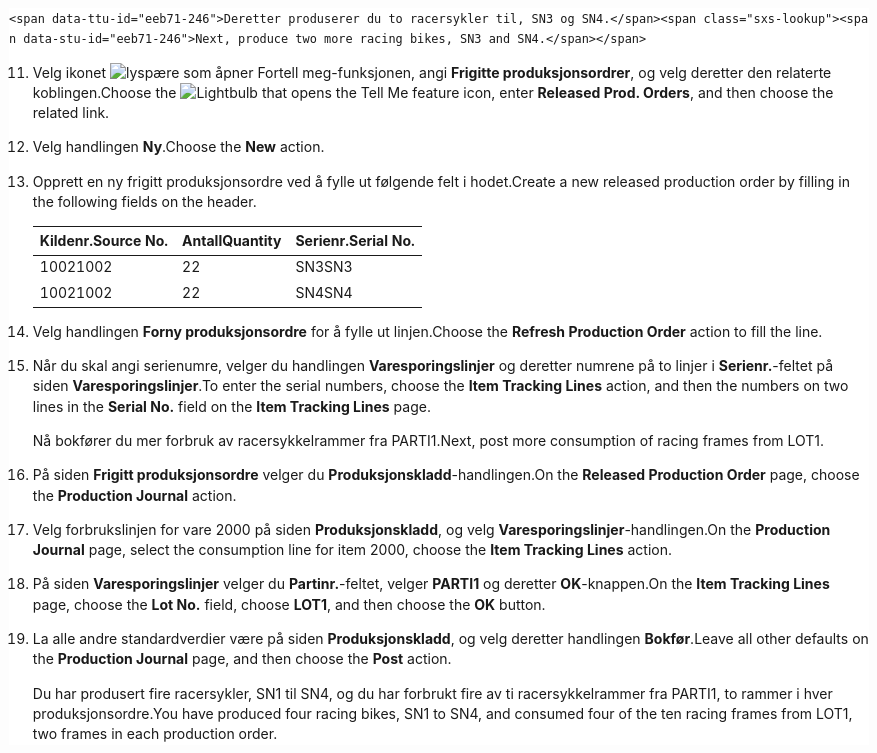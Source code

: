     <span data-ttu-id="eeb71-246">Deretter produserer du to racersykler til, SN3 og SN4.</span><span class="sxs-lookup"><span data-stu-id="eeb71-246">Next, produce two more racing bikes, SN3 and SN4.</span></span>  

11. <span data-ttu-id="eeb71-247">Velg ikonet ![lyspære som åpner Fortell meg-funksjonen](media/ui-search/search_small.png "Fortell hva du vil gjøre"), angi **Frigitte produksjonsordrer**, og velg deretter den relaterte koblingen.</span><span class="sxs-lookup"><span data-stu-id="eeb71-247">Choose the ![Lightbulb that opens the Tell Me feature](media/ui-search/search_small.png "Tell me what you want to do") icon, enter **Released Prod. Orders**, and then choose the related link.</span></span>  
12. <span data-ttu-id="eeb71-248">Velg handlingen **Ny**.</span><span class="sxs-lookup"><span data-stu-id="eeb71-248">Choose the **New** action.</span></span>  
13. <span data-ttu-id="eeb71-249">Opprett en ny frigitt produksjonsordre ved å fylle ut følgende felt i hodet.</span><span class="sxs-lookup"><span data-stu-id="eeb71-249">Create a new released production order by filling in the following fields on the header.</span></span>  

    |<span data-ttu-id="eeb71-250">Kildenr.</span><span class="sxs-lookup"><span data-stu-id="eeb71-250">Source No.</span></span>|<span data-ttu-id="eeb71-251">Antall</span><span class="sxs-lookup"><span data-stu-id="eeb71-251">Quantity</span></span>|<span data-ttu-id="eeb71-252">Serienr.</span><span class="sxs-lookup"><span data-stu-id="eeb71-252">Serial No.</span></span>|  
    |----------------|--------------|----------------|  
    |<span data-ttu-id="eeb71-253">1002</span><span class="sxs-lookup"><span data-stu-id="eeb71-253">1002</span></span>|<span data-ttu-id="eeb71-254">2</span><span class="sxs-lookup"><span data-stu-id="eeb71-254">2</span></span>|<span data-ttu-id="eeb71-255">SN3</span><span class="sxs-lookup"><span data-stu-id="eeb71-255">SN3</span></span>|  
    |<span data-ttu-id="eeb71-256">1002</span><span class="sxs-lookup"><span data-stu-id="eeb71-256">1002</span></span>|<span data-ttu-id="eeb71-257">2</span><span class="sxs-lookup"><span data-stu-id="eeb71-257">2</span></span>|<span data-ttu-id="eeb71-258">SN4</span><span class="sxs-lookup"><span data-stu-id="eeb71-258">SN4</span></span>|  

14. <span data-ttu-id="eeb71-259">Velg handlingen **Forny produksjonsordre** for å fylle ut linjen.</span><span class="sxs-lookup"><span data-stu-id="eeb71-259">Choose the **Refresh Production Order** action to fill the line.</span></span>  
15. <span data-ttu-id="eeb71-260">Når du skal angi serienumre, velger du handlingen **Varesporingslinjer** og deretter numrene på to linjer i **Serienr.**-feltet på siden **Varesporingslinjer**.</span><span class="sxs-lookup"><span data-stu-id="eeb71-260">To enter the serial numbers, choose the **Item Tracking Lines** action, and then the numbers on two lines in the **Serial No.** field on the **Item Tracking Lines** page.</span></span>  

    <span data-ttu-id="eeb71-261">Nå bokfører du mer forbruk av racersykkelrammer fra PARTI1.</span><span class="sxs-lookup"><span data-stu-id="eeb71-261">Next, post more consumption of racing frames from LOT1.</span></span>  
16. <span data-ttu-id="eeb71-262">På siden **Frigitt produksjonsordre** velger du **Produksjonskladd**-handlingen.</span><span class="sxs-lookup"><span data-stu-id="eeb71-262">On the **Released Production Order** page, choose the **Production Journal** action.</span></span>  
17. <span data-ttu-id="eeb71-263">Velg forbrukslinjen for vare 2000 på siden **Produksjonskladd**, og velg **Varesporingslinjer**-handlingen.</span><span class="sxs-lookup"><span data-stu-id="eeb71-263">On the **Production Journal** page, select the consumption line for item 2000, choose the **Item Tracking Lines** action.</span></span>
18. <span data-ttu-id="eeb71-264">På siden **Varesporingslinjer** velger du **Partinr.**-feltet, velger **PARTI1** og deretter **OK**-knappen.</span><span class="sxs-lookup"><span data-stu-id="eeb71-264">On the **Item Tracking Lines** page, choose the **Lot No.** field, choose **LOT1**, and then choose the **OK** button.</span></span>  
19. <span data-ttu-id="eeb71-265">La alle andre standardverdier være på siden **Produksjonskladd**, og velg deretter handlingen **Bokfør**.</span><span class="sxs-lookup"><span data-stu-id="eeb71-265">Leave all other defaults on the **Production Journal** page, and then choose the **Post** action.</span></span>  

    <span data-ttu-id="eeb71-266">Du har produsert fire racersykler, SN1 til SN4, og du har forbrukt fire av ti racersykkelrammer fra PARTI1, to rammer i hver produksjonsordre.</span><span class="sxs-lookup"><span data-stu-id="eeb71-266">You have produced four racing bikes, SN1 to SN4, and consumed four of the ten racing frames from LOT1, two frames in each production order.</span></span>  
